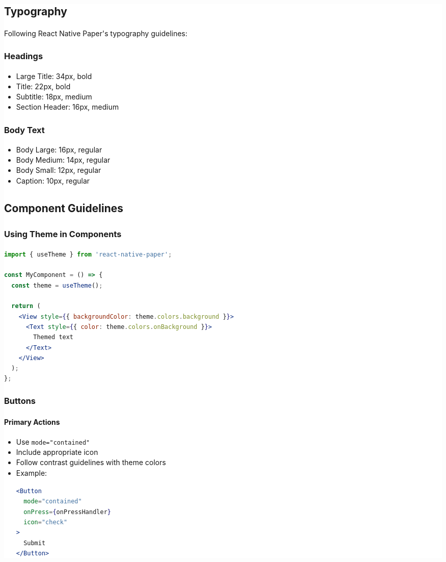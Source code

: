 ## Typography

Following React Native Paper's typography guidelines:

### Headings
- Large Title: 34px, bold
- Title: 22px, bold
- Subtitle: 18px, medium
- Section Header: 16px, medium

### Body Text
- Body Large: 16px, regular
- Body Medium: 14px, regular
- Body Small: 12px, regular
- Caption: 10px, regular

## Component Guidelines

### Using Theme in Components

```jsx
import { useTheme } from 'react-native-paper';

const MyComponent = () => {
  const theme = useTheme();
  
  return (
    <View style={{ backgroundColor: theme.colors.background }}>
      <Text style={{ color: theme.colors.onBackground }}>
        Themed text
      </Text>
    </View>
  );
};
```

### Buttons

#### Primary Actions
- Use `mode="contained"`
- Include appropriate icon
- Follow contrast guidelines with theme colors
- Example:
  ```jsx
  <Button 
    mode="contained"
    onPress={onPressHandler}
    icon="check"
  >
    Submit
  </Button>
  ```
